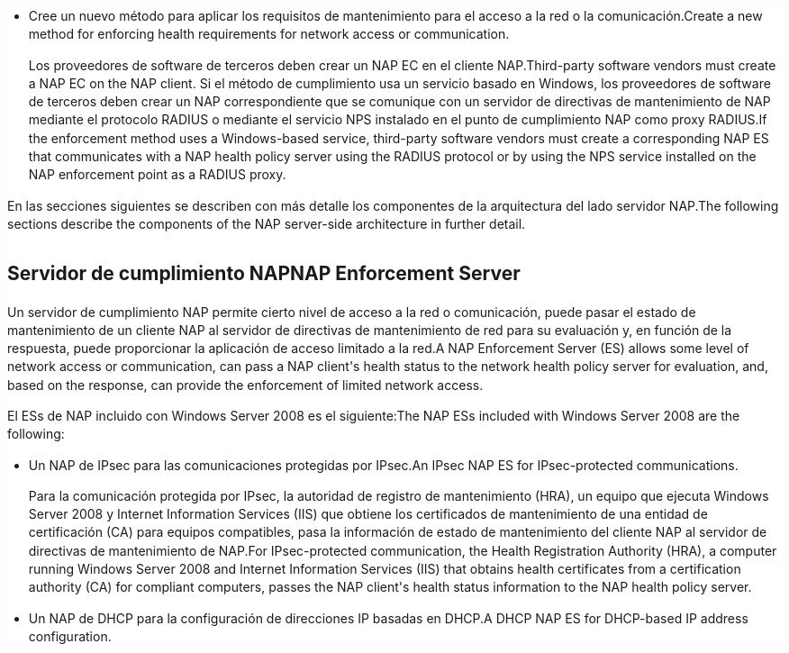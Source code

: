 -   <span data-ttu-id="2cbac-158">Cree un nuevo método para aplicar los requisitos de mantenimiento para el acceso a la red o la comunicación.</span><span class="sxs-lookup"><span data-stu-id="2cbac-158">Create a new method for enforcing health requirements for network access or communication.</span></span>

    <span data-ttu-id="2cbac-159">Los proveedores de software de terceros deben crear un NAP EC en el cliente NAP.</span><span class="sxs-lookup"><span data-stu-id="2cbac-159">Third-party software vendors must create a NAP EC on the NAP client.</span></span> <span data-ttu-id="2cbac-160">Si el método de cumplimiento usa un servicio basado en Windows, los proveedores de software de terceros deben crear un NAP correspondiente que se comunique con un servidor de directivas de mantenimiento de NAP mediante el protocolo RADIUS o mediante el servicio NPS instalado en el punto de cumplimiento NAP como proxy RADIUS.</span><span class="sxs-lookup"><span data-stu-id="2cbac-160">If the enforcement method uses a Windows-based service, third-party software vendors must create a corresponding NAP ES that communicates with a NAP health policy server using the RADIUS protocol or by using the NPS service installed on the NAP enforcement point as a RADIUS proxy.</span></span>

<span data-ttu-id="2cbac-161">En las secciones siguientes se describen con más detalle los componentes de la arquitectura del lado servidor NAP.</span><span class="sxs-lookup"><span data-stu-id="2cbac-161">The following sections describe the components of the NAP server-side architecture in further detail.</span></span>

## <a name="nap-enforcement-server"></a><span data-ttu-id="2cbac-162">Servidor de cumplimiento NAP</span><span class="sxs-lookup"><span data-stu-id="2cbac-162">NAP Enforcement Server</span></span>

<span data-ttu-id="2cbac-163">Un servidor de cumplimiento NAP permite cierto nivel de acceso a la red o comunicación, puede pasar el estado de mantenimiento de un cliente NAP al servidor de directivas de mantenimiento de red para su evaluación y, en función de la respuesta, puede proporcionar la aplicación de acceso limitado a la red.</span><span class="sxs-lookup"><span data-stu-id="2cbac-163">A NAP Enforcement Server (ES) allows some level of network access or communication, can pass a NAP client's health status to the network health policy server for evaluation, and, based on the response, can provide the enforcement of limited network access.</span></span>

<span data-ttu-id="2cbac-164">El ESs de NAP incluido con Windows Server 2008 es el siguiente:</span><span class="sxs-lookup"><span data-stu-id="2cbac-164">The NAP ESs included with Windows Server 2008 are the following:</span></span>

-   <span data-ttu-id="2cbac-165">Un NAP de IPsec para las comunicaciones protegidas por IPsec.</span><span class="sxs-lookup"><span data-stu-id="2cbac-165">An IPsec NAP ES for IPsec-protected communications.</span></span>

    <span data-ttu-id="2cbac-166">Para la comunicación protegida por IPsec, la autoridad de registro de mantenimiento (HRA), un equipo que ejecuta Windows Server 2008 y Internet Information Services (IIS) que obtiene los certificados de mantenimiento de una entidad de certificación (CA) para equipos compatibles, pasa la información de estado de mantenimiento del cliente NAP al servidor de directivas de mantenimiento de NAP.</span><span class="sxs-lookup"><span data-stu-id="2cbac-166">For IPsec-protected communication, the Health Registration Authority (HRA), a computer running Windows Server 2008 and Internet Information Services (IIS) that obtains health certificates from a certification authority (CA) for compliant computers, passes the NAP client's health status information to the NAP health policy server.</span></span>

-   <span data-ttu-id="2cbac-167">Un NAP de DHCP para la configuración de direcciones IP basadas en DHCP.</span><span class="sxs-lookup"><span data-stu-id="2cbac-167">A DHCP NAP ES for DHCP-based IP address configuration.</span></span>
